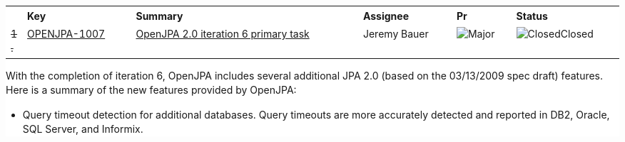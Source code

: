  <TABLE width="100%" cellspacing="0" class="grid">
 <TR>
 <TH width="1%" style="text-align: left;">
 &nbsp;
 
 </TH>
 <TH style="text-align: left;">
 Key
 </TH>
 <TH style="text-align: left;">
 Summary
 </TH>
 <TH style="text-align: left;">
 Assignee
 </TH>
 
 <TH style="text-align: left;">
 Pr
 </TH>
 <TH style="text-align: left;">
 Status
 </TH>
 </TR>
 <TR class="rowNormal">
 <TD><DIV style="background-color:ccffcc"><STRIKE>1.</STRIKE></DIV></TD>
 
 <TD nowrap="true">
 <A href="http://issues.apache.org/jira/browse/OPENJPA-1007">OPENJPA-1007</A>
 </TD>
 <TD>
 <A href="http://issues.apache.org/jira/browse/OPENJPA-1007">OpenJPA 2.0 iteration 6 primary task </A>
 </TD>
 <TD nowrap="true">
 Jeremy Bauer
 </TD>
 
 <TD nowrap="true">
 <IMG src="http://issues.apache.org/jira/images/icons/priority_major.gif" alt="Major" border="0">
 </TD>
 <TD nowrap="true">
 <IMG src="http://issues.apache.org/jira/images/icons/status_closed.gif" alt="Closed" border="0">Closed
 </TD>
 </TR>
 </TABLE>


With the completion of iteration 6, OpenJPA includes several additional JPA
2.0 (based on the 03/13/2009 spec draft) features. Here is a summary of the
new features provided by OpenJPA:

* Query timeout detection for additional databases. Query timeouts are more
accurately detected and reported in DB2, Oracle, SQL Server, and Informix.
